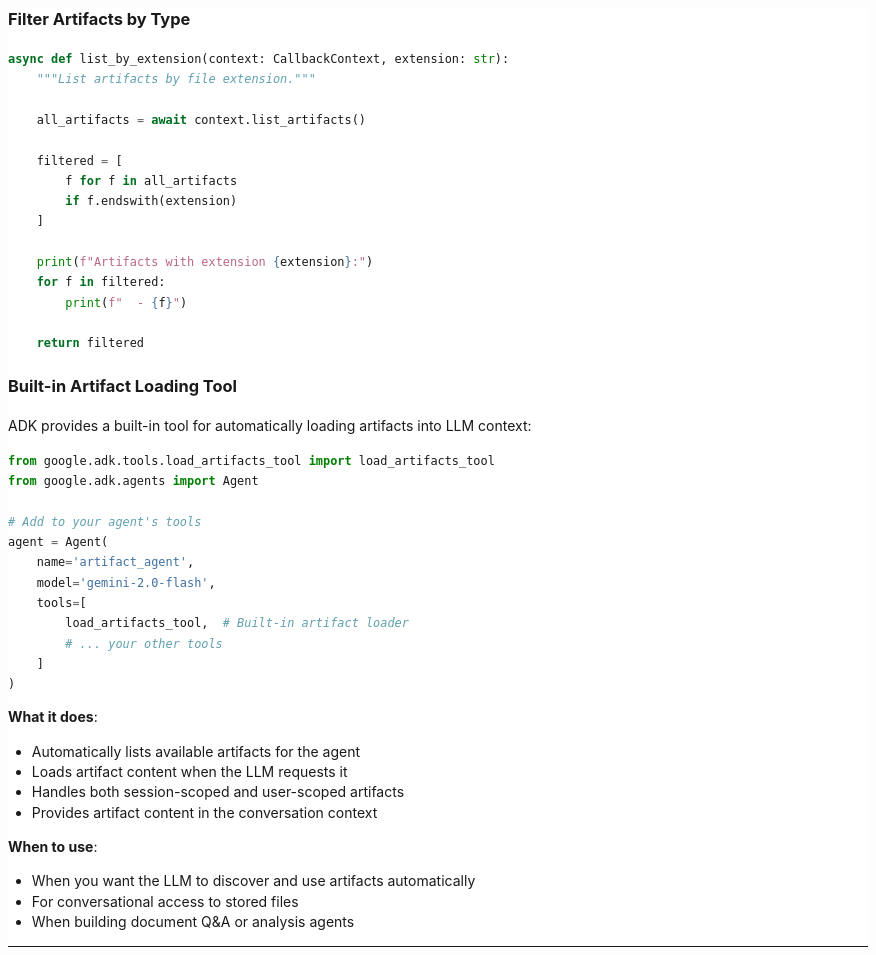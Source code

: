 ### Filter Artifacts by Type

```python
async def list_by_extension(context: CallbackContext, extension: str):
    """List artifacts by file extension."""

    all_artifacts = await context.list_artifacts()

    filtered = [
        f for f in all_artifacts
        if f.endswith(extension)
    ]

    print(f"Artifacts with extension {extension}:")
    for f in filtered:
        print(f"  - {f}")

    return filtered
```

### Built-in Artifact Loading Tool

ADK provides a built-in tool for automatically loading artifacts into LLM
context:

```python
from google.adk.tools.load_artifacts_tool import load_artifacts_tool
from google.adk.agents import Agent

# Add to your agent's tools
agent = Agent(
    name='artifact_agent',
    model='gemini-2.0-flash',
    tools=[
        load_artifacts_tool,  # Built-in artifact loader
        # ... your other tools
    ]
)
```

**What it does**:

- Automatically lists available artifacts for the agent
- Loads artifact content when the LLM requests it
- Handles both session-scoped and user-scoped artifacts
- Provides artifact content in the conversation context

**When to use**:

- When you want the LLM to discover and use artifacts automatically
- For conversational access to stored files
- When building document Q&A or analysis agents

---
